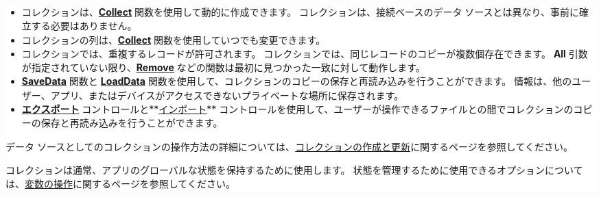 * コレクションは、**[Collect](functions/function-clear-collect-clearcollect.md)** 関数を使用して動的に作成できます。  コレクションは、接続ベースのデータ ソースとは異なり、事前に確立する必要はありません。
* コレクションの列は、**[Collect](functions/function-clear-collect-clearcollect.md)** 関数を使用していつでも変更できます。
* コレクションでは、重複するレコードが許可されます。  コレクションでは、同じレコードのコピーが複数個存在できます。  **All** 引数が指定されていない限り、**[Remove](functions/function-remove-removeif.md)** などの関数は最初に見つかった一致に対して動作します。
* **[SaveData](functions/function-savedata-loaddata.md)** 関数と **[LoadData](functions/function-savedata-loaddata.md)** 関数を使用して、コレクションのコピーの保存と再読み込みを行うことができます。  情報は、他のユーザー、アプリ、またはデバイスがアクセスできないプライベートな場所に保存されます。
* **[エクスポート](controls/control-export-import.md)** コントロールと**[インポート](controls/control-export-import.md)** コントロールを使用して、ユーザーが操作できるファイルとの間でコレクションのコピーの保存と再読み込みを行うことができます。  

データ ソースとしてのコレクションの操作方法の詳細については、[コレクションの作成と更新](create-update-collection.md)に関するページを参照してください。

コレクションは通常、アプリのグローバルな状態を保持するために使用します。  状態を管理するために使用できるオプションについては、[変数の操作](working-with-variables.md)に関するページを参照してください。

